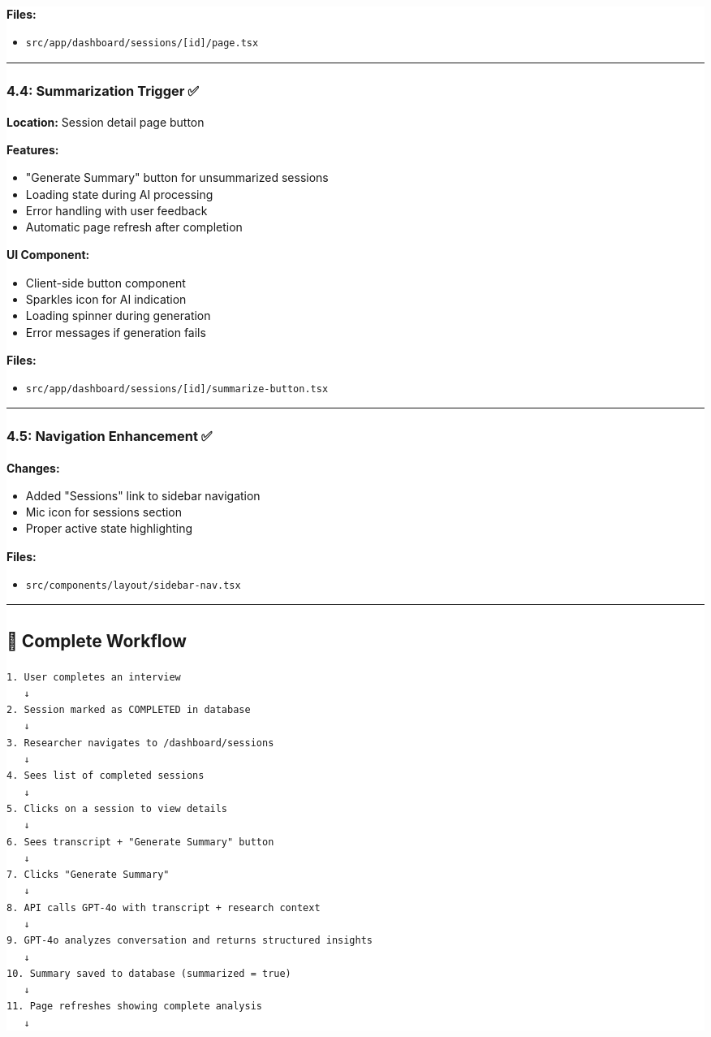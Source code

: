 **Files:**

- `src/app/dashboard/sessions/[id]/page.tsx`

---

### **4.4: Summarization Trigger** ✅

**Location:** Session detail page button

**Features:**

- "Generate Summary" button for unsummarized sessions
- Loading state during AI processing
- Error handling with user feedback
- Automatic page refresh after completion

**UI Component:**

- Client-side button component
- Sparkles icon for AI indication
- Loading spinner during generation
- Error messages if generation fails

**Files:**

- `src/app/dashboard/sessions/[id]/summarize-button.tsx`

---

### **4.5: Navigation Enhancement** ✅

**Changes:**

- Added "Sessions" link to sidebar navigation
- Mic icon for sessions section
- Proper active state highlighting

**Files:**

- `src/components/layout/sidebar-nav.tsx`

---

## 🔄 Complete Workflow

```
1. User completes an interview
   ↓
2. Session marked as COMPLETED in database
   ↓
3. Researcher navigates to /dashboard/sessions
   ↓
4. Sees list of completed sessions
   ↓
5. Clicks on a session to view details
   ↓
6. Sees transcript + "Generate Summary" button
   ↓
7. Clicks "Generate Summary"
   ↓
8. API calls GPT-4o with transcript + research context
   ↓
9. GPT-4o analyzes conversation and returns structured insights
   ↓
10. Summary saved to database (summarized = true)
   ↓
11. Page refreshes showing complete analysis
   ↓
```